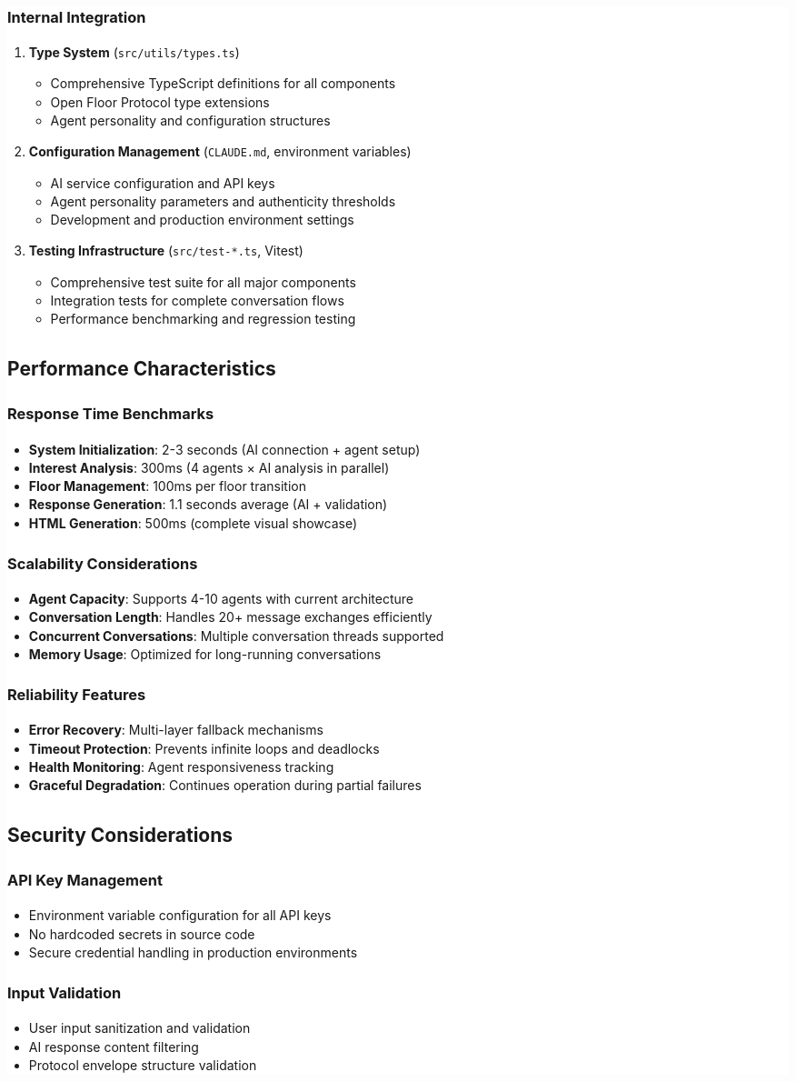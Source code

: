 ### Internal Integration

1. **Type System** (`src/utils/types.ts`)
   - Comprehensive TypeScript definitions for all components
   - Open Floor Protocol type extensions
   - Agent personality and configuration structures

2. **Configuration Management** (`CLAUDE.md`, environment variables)
   - AI service configuration and API keys
   - Agent personality parameters and authenticity thresholds
   - Development and production environment settings

3. **Testing Infrastructure** (`src/test-*.ts`, Vitest)
   - Comprehensive test suite for all major components
   - Integration tests for complete conversation flows
   - Performance benchmarking and regression testing

## Performance Characteristics

### Response Time Benchmarks
- **System Initialization**: 2-3 seconds (AI connection + agent setup)
- **Interest Analysis**: 300ms (4 agents × AI analysis in parallel)
- **Floor Management**: 100ms per floor transition
- **Response Generation**: 1.1 seconds average (AI + validation)
- **HTML Generation**: 500ms (complete visual showcase)

### Scalability Considerations
- **Agent Capacity**: Supports 4-10 agents with current architecture
- **Conversation Length**: Handles 20+ message exchanges efficiently
- **Concurrent Conversations**: Multiple conversation threads supported
- **Memory Usage**: Optimized for long-running conversations

### Reliability Features
- **Error Recovery**: Multi-layer fallback mechanisms
- **Timeout Protection**: Prevents infinite loops and deadlocks
- **Health Monitoring**: Agent responsiveness tracking
- **Graceful Degradation**: Continues operation during partial failures

## Security Considerations

### API Key Management
- Environment variable configuration for all API keys
- No hardcoded secrets in source code
- Secure credential handling in production environments

### Input Validation
- User input sanitization and validation
- AI response content filtering
- Protocol envelope structure validation
